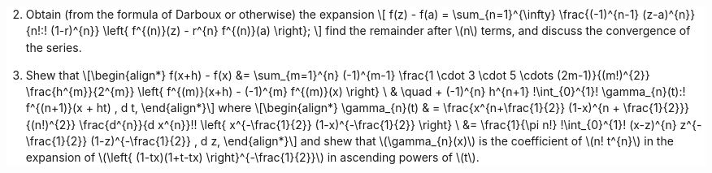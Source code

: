       
2. Obtain (from the formula of Darboux or otherwise) the expansion
    \\[
    f(z) - f(a)   =
    \sum_{n=1}^{\infty}
    \frac{(-1)^{n-1} (z-a)^{n}}{n!\:\! (1-r)^{n}}
    \left\{ 
      f^{(n)}(z) - r^{n} f^{(n)}(a)
     \right\};
    \\]
    find the remainder after \\(n\\) terms, and discuss the
    convergence of the series.

3.  Shew that
    \\[\begin{align*}
      f(x+h) - f(x)     &=
      \sum_{m=1}^{n}
      (-1)^{m-1}
      \frac{1 \cdot 3 \cdot 5 \cdots (2m-1)}{(m!)^{2}}
      \frac{h^{m}}{2^{m}}
      \left\{ 
        f^{(m)}(x+h)        -
        (-1)^{m} f^{(m)}(x)
       \right\}
      \\
      & \quad      +
      (-1)^{n} h^{n+1}
      \!\int_{0}^{1}\!
      \gamma_{n}(t)\:\!
      f^{(n+1)}(x + ht) \, d t,
    \end{align*}\\]
    where
    \\[\begin{align*}
    \gamma_{n}(t)   & =
    \frac{x^{n+\frac{1}{2}} (1-x)^{n + \frac{1}{2}}}{(n!)^{2}}
    \frac{d^{n}}{d x^{n}}\!\!
    \left\{ 
      x^{-\frac{1}{2}} (1-x)^{-\frac{1}{2}}
     \right\} \\
         &=
    \frac{1}{\pi n!}
    \!\int_{0}^{1}\!
    (x-z)^{n}
    z^{-\frac{1}{2}}
    (1-z)^{-\frac{1}{2}}
    \, d z,
    \end{align*}\\]
    and shew that \\(\gamma_{n}(x)\\) is the coefficient of
    \\(n! t^{n}\\) in the expansion of
    \\(\left\{  (1-tx)(1+t-tx)  \right\}^{-\frac{1}{2}}\\)
    in ascending powers of \\(t\\).
    